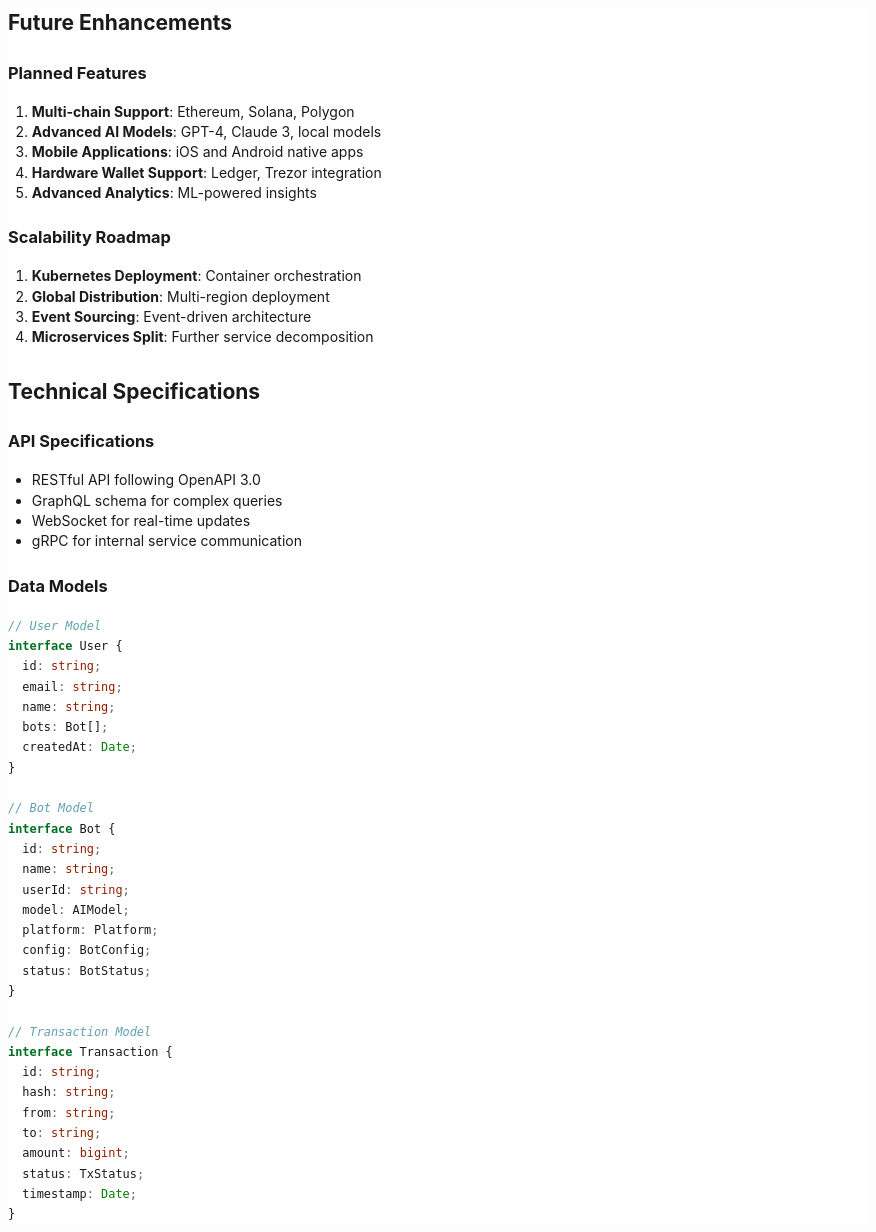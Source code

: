 ## Future Enhancements

### Planned Features
1. **Multi-chain Support**: Ethereum, Solana, Polygon
2. **Advanced AI Models**: GPT-4, Claude 3, local models
3. **Mobile Applications**: iOS and Android native apps
4. **Hardware Wallet Support**: Ledger, Trezor integration
5. **Advanced Analytics**: ML-powered insights

### Scalability Roadmap
1. **Kubernetes Deployment**: Container orchestration
2. **Global Distribution**: Multi-region deployment
3. **Event Sourcing**: Event-driven architecture
4. **Microservices Split**: Further service decomposition

## Technical Specifications

### API Specifications
- RESTful API following OpenAPI 3.0
- GraphQL schema for complex queries
- WebSocket for real-time updates
- gRPC for internal service communication

### Data Models
```typescript
// User Model
interface User {
  id: string;
  email: string;
  name: string;
  bots: Bot[];
  createdAt: Date;
}

// Bot Model
interface Bot {
  id: string;
  name: string;
  userId: string;
  model: AIModel;
  platform: Platform;
  config: BotConfig;
  status: BotStatus;
}

// Transaction Model
interface Transaction {
  id: string;
  hash: string;
  from: string;
  to: string;
  amount: bigint;
  status: TxStatus;
  timestamp: Date;
}
```
